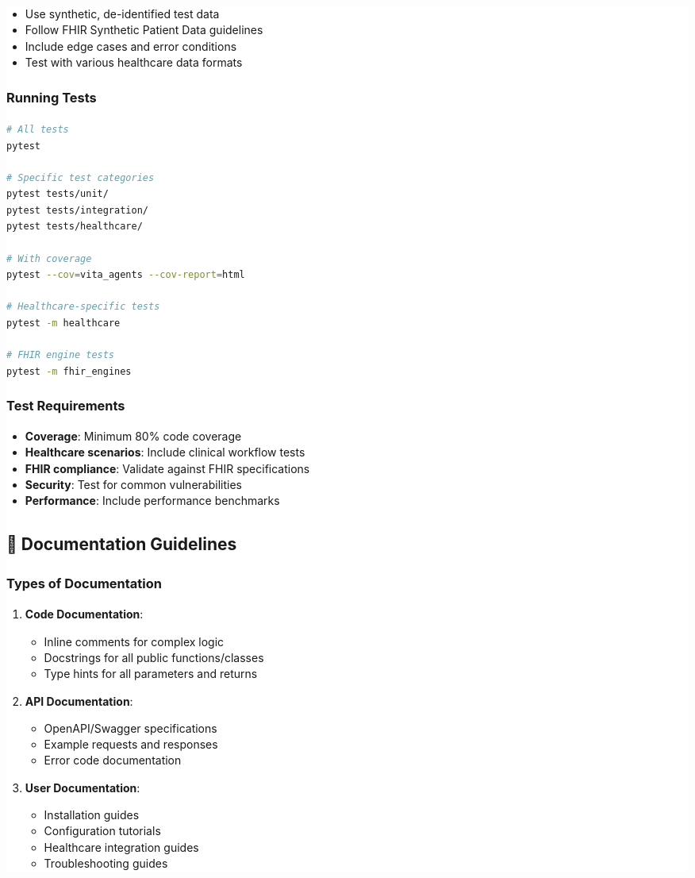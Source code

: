 - Use synthetic, de-identified test data
- Follow FHIR Synthetic Patient Data guidelines
- Include edge cases and error conditions
- Test with various healthcare data formats

### Running Tests

```bash
# All tests
pytest

# Specific test categories
pytest tests/unit/
pytest tests/integration/
pytest tests/healthcare/

# With coverage
pytest --cov=vita_agents --cov-report=html

# Healthcare-specific tests
pytest -m healthcare

# FHIR engine tests
pytest -m fhir_engines
```

### Test Requirements

- **Coverage**: Minimum 80% code coverage
- **Healthcare scenarios**: Include clinical workflow tests  
- **FHIR compliance**: Validate against FHIR specifications
- **Security**: Test for common vulnerabilities
- **Performance**: Include performance benchmarks

## 📖 Documentation Guidelines

### Types of Documentation

1. **Code Documentation**:
   - Inline comments for complex logic
   - Docstrings for all public functions/classes
   - Type hints for all parameters and returns

2. **API Documentation**:
   - OpenAPI/Swagger specifications
   - Example requests and responses
   - Error code documentation

3. **User Documentation**:
   - Installation guides
   - Configuration tutorials
   - Healthcare integration guides
   - Troubleshooting guides
